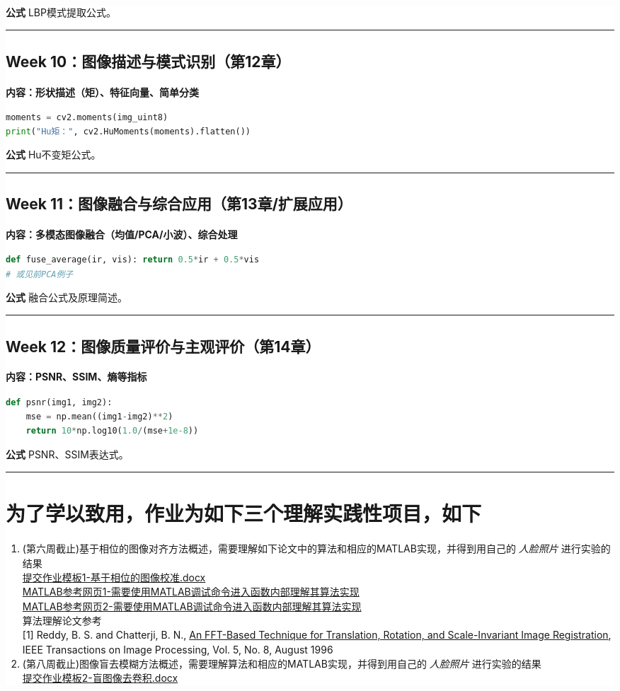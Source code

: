 **公式**
LBP模式提取公式。

---

## **Week 10：图像描述与模式识别（第12章）**

**内容：形状描述（矩）、特征向量、简单分类**

```python
moments = cv2.moments(img_uint8)
print("Hu矩：", cv2.HuMoments(moments).flatten())
```

**公式**
Hu不变矩公式。

---

## **Week 11：图像融合与综合应用（第13章/扩展应用）**

**内容：多模态图像融合（均值/PCA/小波）、综合处理**

```python
def fuse_average(ir, vis): return 0.5*ir + 0.5*vis
# 或见前PCA例子
```

**公式**
融合公式及原理简述。

---

## **Week 12：图像质量评价与主观评价（第14章）**

**内容：PSNR、SSIM、熵等指标**

```python
def psnr(img1, img2):
    mse = np.mean((img1-img2)**2)
    return 10*np.log10(1.0/(mse+1e-8))
```

**公式**
PSNR、SSIM表达式。

---






# 为了学以致用，作业为如下三个理解实践性项目，如下<br/>

1. (第六周截止)基于相位的图像对齐方法概述，需要理解如下论文中的算法和相应的MATLAB实现，并得到用自己的 _人脸照片_ 进行实验的结果 <br/>
   [提交作业模板1-基于相位的图像校准.docx](https://github.com/jinqijinqi/Artificial-Intelligence-Course/blob/main/homework/%E4%BD%9C%E4%B8%9A%201-%E5%91%A81-pytorch%E5%AE%89%E8%A3%85.docx) <br/>
   [MATLAB参考网页1-需要使用MATLAB调试命令进入函数内部理解其算法实现](https://www.mathworks.com/help/images/use-phase-correlation-as-preprocessing-step-in-registration.html) <br/>
   [MATLAB参考网页2-需要使用MATLAB调试命令进入函数内部理解其算法实现](https://www.mathworks.com/help/images/ref/imregcorr.html) <br/>
   算法理解论文参考<br/>
   [1] Reddy, B. S. and Chatterji, B. N., [An FFT-Based Technique for Translation, Rotation, and Scale-Invariant Image Registration](https://ieeexplore.ieee.org/document/506761), IEEE Transactions on Image Processing, Vol. 5, No. 8, August 1996
2. (第八周截止)图像盲去模糊方法概述，需要理解算法和相应的MATLAB实现，并得到用自己的 _人脸照片_ 进行实验的结果 <br/>
   [提交作业模板2-盲图像去卷积.docx](https://github.com/jinqijinqi/Artificial-Intelligence-Course/blob/main/homework/%E4%BD%9C%E4%B8%9A%201-%E5%91%A81-pytorch%E5%AE%89%E8%A3%85.docx) <br/>